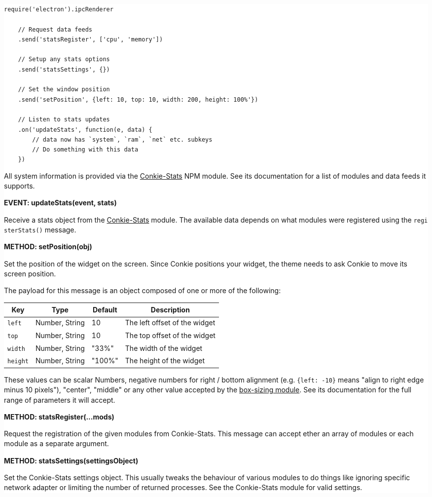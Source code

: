 	require('electron').ipcRenderer

		// Request data feeds
		.send('statsRegister', ['cpu', 'memory'])

		// Setup any stats options
		.send('statsSettings', {})

		// Set the window position
		.send('setPosition', {left: 10, top: 10, width: 200, height: 100%'})

		// Listen to stats updates
		.on('updateStats', function(e, data) {
			// data now has `system`, `ram`, `net` etc. subkeys
			// Do something with this data
		})


All system information is provided via the [Conkie-Stats](https://github.com/hash-bang/Conkie-Stats) NPM module. See its documentation for a list of modules and data feeds it supports.


**EVENT: updateStats(event, stats)**

Receive a stats object from the [Conkie-Stats](https://github.com/hash-bang/Conkie-Stats) module. The available data depends on what modules were registered using the `registerStats()` message.


**METHOD: setPosition(obj)**

Set the position of the widget on the screen. Since Conkie positions your widget, the theme needs to ask Conkie to move its screen position.

The payload for this message is an object composed of one or more of the following:

| Key             | Type                | Default              | Description                   |
|-----------------|---------------------|----------------------|-------------------------------|
| `left`          | Number, String      | 10                   | The left offset of the widget |
| `top`           | Number, String      | 10                   | The top offset of the widget  |
| `width`         | Number, String      | "33%"                | The width of the widget       |
| `height`        | Number, String      | "100%"               | The height of the widget      |

These values can be scalar Numbers, negative numbers for right / bottom alignment (e.g. `{left: -10}` means "align to right edge minus 10 pixels"), "center", "middle" or any other value accepted by the [box-sizing module](https://github.com/hash-bang/box-sizing). See its documentation for the full range of parameters it will accept.



**METHOD: statsRegister(...mods)**

Request the registration of the given modules from Conkie-Stats. This message can accept ether an array of modules or each module as a separate argument.


**METHOD: statsSettings(settingsObject)**

Set the Conkie-Stats settings object. This usually tweaks the behaviour of various modules to do things like ignoring specific network adapter or limiting the number of returned processes. See the Conkie-Stats module for valid settings.
